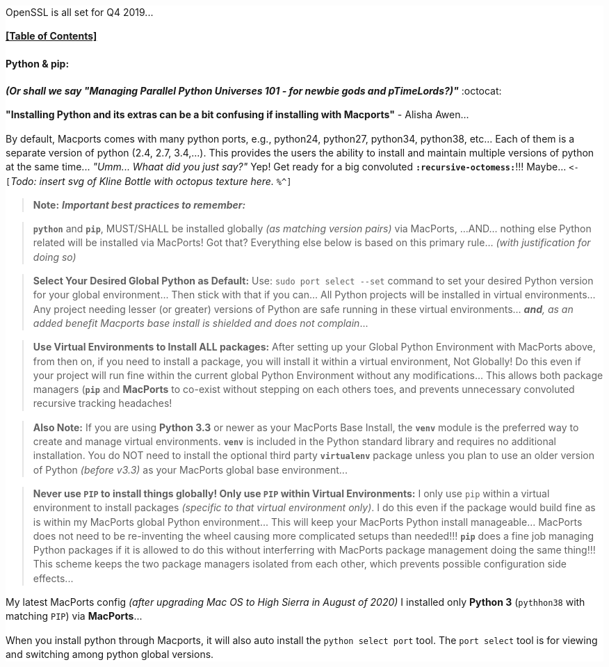 OpenSSL is all set for Q4 2019...


**[\[Table of Contents\]](#table-of-contents)**

#### Python & pip:

**_(Or shall we say "Managing Parallel Python Universes 101 - for newbie gods and pTimeLords?)"_** :octocat:

**"Installing Python and its extras can be a bit confusing if installing with Macports"** - Alisha Awen...

By default, Macports comes with many python ports, e.g., python24, python27, python34, python38, etc... Each of them is a separate version of python (2.4, 2.7, 3.4,…). This provides the users the ability to install and maintain multiple versions of python at the same time...  _"Umm... Whaat did you just say?"_ Yep! Get ready for a big convoluted **`:recursive-octomess:`**!!!  Maybe... `<-[`_Todo: insert svg of Kline Bottle with octopus texture here._ `%^]`

> **Note:** **_Important best practices to remember:_**  

> **`python`** and **`pip`**, MUST/SHALL be installed globally _(as matching version pairs)_ via MacPorts, ...AND... nothing else Python related will be installed via MacPorts! Got that? Everything else below is based on this primary rule... _(with justification for doing so)_

> **Select Your Desired Global Python as Default:** Use: `sudo port select --set` command to set your desired Python version for your global environment... Then stick with that if you can... All Python projects will be installed in virtual environments... Any project needing lesser (or greater) versions of Python are safe running in these virtual environments...  _**and**, as an added benefit Macports base install is shielded and does not complain_...

> **Use Virtual Environments to Install ALL packages:**  After setting up your Global Python Environment with MacPorts above, from then on, if you need to install a package, you will install it within a virtual environment, Not Globally!  Do this even if your project will run fine within the current global Python Environment without any modifications...  This allows both package managers (**`pip`** and **MacPorts** to co-exist without stepping on each others toes, and prevents unnecessary convoluted recursive tracking headaches! 

> **Also Note:** If you are using **Python 3.3** or newer as your MacPorts Base Install, the **`venv`** module is the preferred way to create and manage virtual environments. **`venv`** is included in the Python standard library and requires no additional installation. You do NOT need to install the optional third party **`virtualenv`** package unless you plan to use an older version of Python _(before v3.3)_ as your MacPorts global base environment...

> **Never use `PIP` to install things globally!  Only use `PIP` within Virtual Environments:** I only use `pip` within a virtual environment to install packages _(specific to that virtual environment only)_.  I do this even if the package would build fine as is within my MacPorts global Python environment... This will keep your MacPorts Python install manageable... MacPorts does not need to be re-inventing the wheel causing more complicated setups than needed!!! **`pip`** does a fine job managing Python packages if it is allowed to do this without interferring with MacPorts package management doing the same thing!!! This scheme keeps the two package managers isolated from each other, which prevents possible configuration side effects...

My latest MacPorts config _(after upgrading Mac OS to High Sierra in August of 2020)_ I installed only **Python 3** (`pythhon38` with matching `PIP`)  via **MacPorts**...

When you install python through Macports, it will also auto install the `python select port` tool. The `port select` tool is for viewing and switching among python global versions. 
